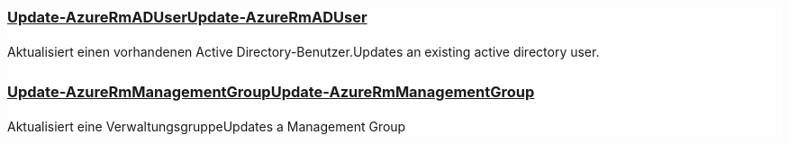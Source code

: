 ### [<span data-ttu-id="b69a8-299">Update-AzureRmADUser</span><span class="sxs-lookup"><span data-stu-id="b69a8-299">Update-AzureRmADUser</span></span>](Update-AzureRmADUser.md)
<span data-ttu-id="b69a8-300">Aktualisiert einen vorhandenen Active Directory-Benutzer.</span><span class="sxs-lookup"><span data-stu-id="b69a8-300">Updates an existing active directory user.</span></span>

### [<span data-ttu-id="b69a8-301">Update-AzureRmManagementGroup</span><span class="sxs-lookup"><span data-stu-id="b69a8-301">Update-AzureRmManagementGroup</span></span>](Update-AzureRmManagementGroup.md)
<span data-ttu-id="b69a8-302">Aktualisiert eine Verwaltungsgruppe</span><span class="sxs-lookup"><span data-stu-id="b69a8-302">Updates a Management Group</span></span>

